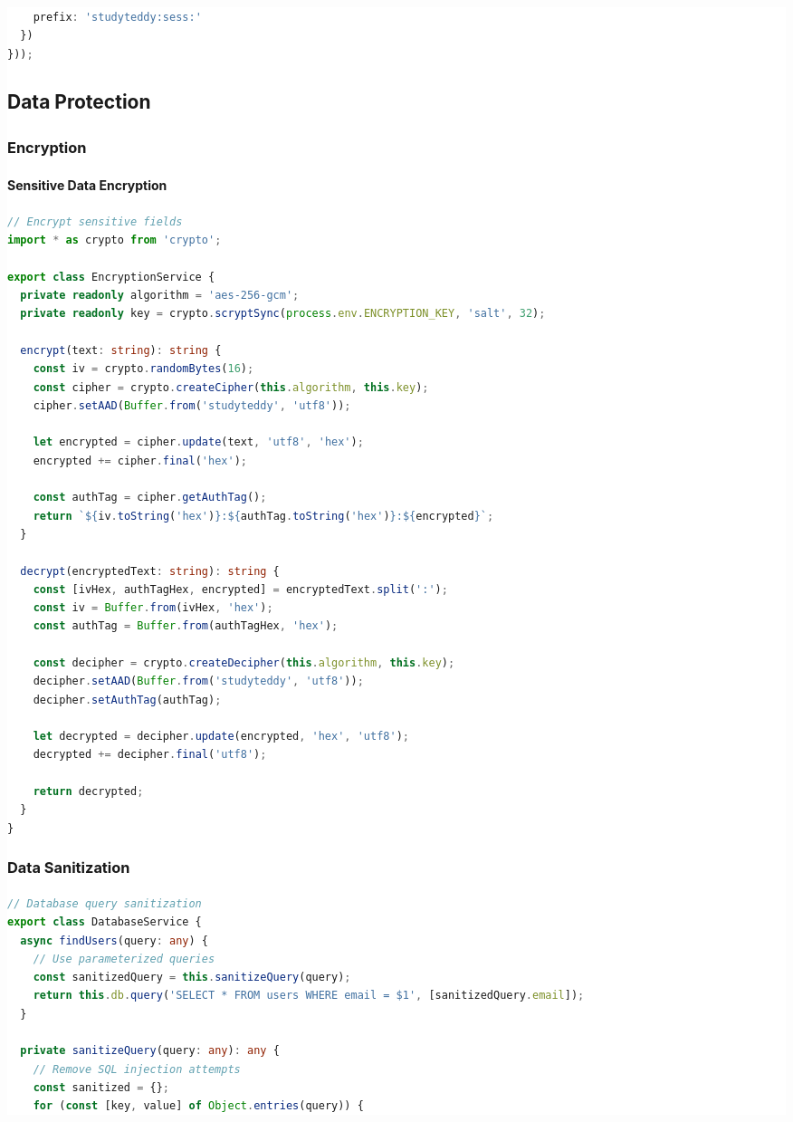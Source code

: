 ```typescript
    prefix: 'studyteddy:sess:'
  })
}));
```

## Data Protection

### Encryption

#### Sensitive Data Encryption

```typescript
// Encrypt sensitive fields
import * as crypto from 'crypto';

export class EncryptionService {
  private readonly algorithm = 'aes-256-gcm';
  private readonly key = crypto.scryptSync(process.env.ENCRYPTION_KEY, 'salt', 32);

  encrypt(text: string): string {
    const iv = crypto.randomBytes(16);
    const cipher = crypto.createCipher(this.algorithm, this.key);
    cipher.setAAD(Buffer.from('studyteddy', 'utf8'));

    let encrypted = cipher.update(text, 'utf8', 'hex');
    encrypted += cipher.final('hex');

    const authTag = cipher.getAuthTag();
    return `${iv.toString('hex')}:${authTag.toString('hex')}:${encrypted}`;
  }

  decrypt(encryptedText: string): string {
    const [ivHex, authTagHex, encrypted] = encryptedText.split(':');
    const iv = Buffer.from(ivHex, 'hex');
    const authTag = Buffer.from(authTagHex, 'hex');

    const decipher = crypto.createDecipher(this.algorithm, this.key);
    decipher.setAAD(Buffer.from('studyteddy', 'utf8'));
    decipher.setAuthTag(authTag);

    let decrypted = decipher.update(encrypted, 'hex', 'utf8');
    decrypted += decipher.final('utf8');

    return decrypted;
  }
}
```

### Data Sanitization

```typescript
// Database query sanitization
export class DatabaseService {
  async findUsers(query: any) {
    // Use parameterized queries
    const sanitizedQuery = this.sanitizeQuery(query);
    return this.db.query('SELECT * FROM users WHERE email = $1', [sanitizedQuery.email]);
  }

  private sanitizeQuery(query: any): any {
    // Remove SQL injection attempts
    const sanitized = {};
    for (const [key, value] of Object.entries(query)) {
```